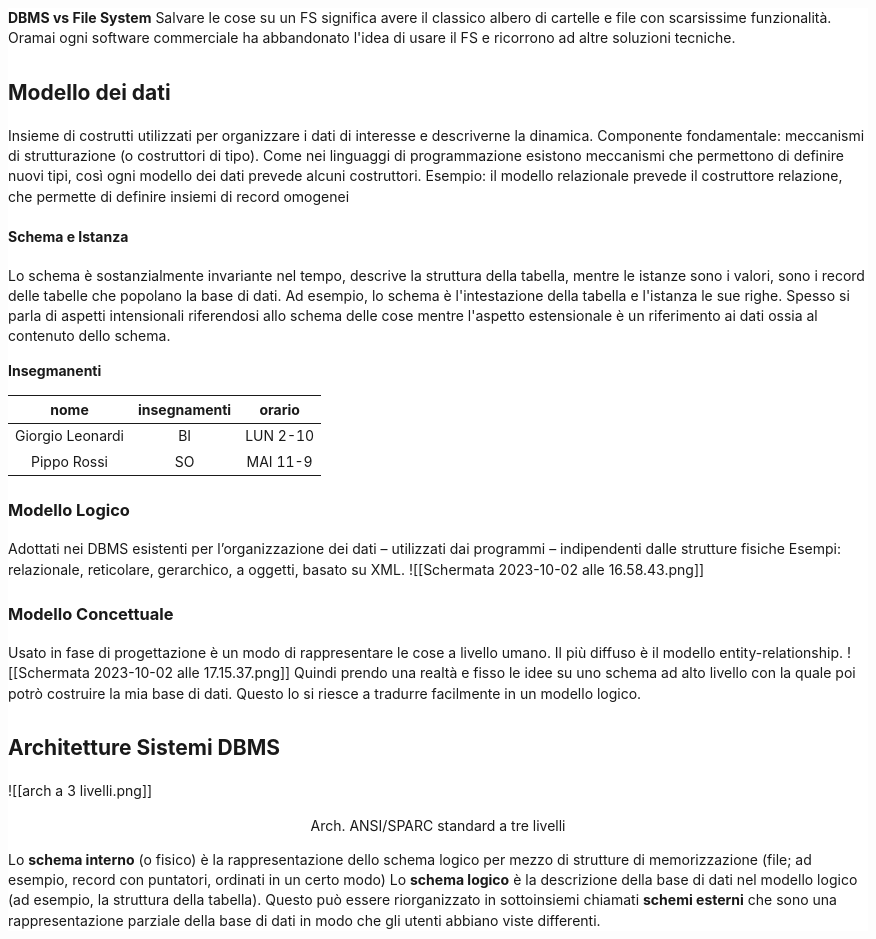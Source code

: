 **DBMS vs File System**
Salvare le cose su un FS significa avere il classico albero di cartelle e file con scarsissime funzionalità. Oramai ogni software commerciale ha abbandonato l'idea di usare il FS e ricorrono ad altre soluzioni tecniche.

## Modello dei dati 
Insieme di costrutti utilizzati per organizzare i dati di interesse e descriverne la dinamica. Componente fondamentale: meccanismi di strutturazione (o costruttori di tipo).
Come nei linguaggi di programmazione esistono meccanismi che permettono di definire nuovi tipi, così ogni modello dei dati prevede alcuni costruttori. Esempio: il modello relazionale prevede il costruttore relazione, che permette di definire insiemi di record omogenei

#### Schema e Istanza
Lo schema è sostanzialmente invariante nel tempo, descrive la struttura della tabella, mentre le istanze sono i valori, sono i record delle tabelle che popolano la base di dati. Ad esempio, lo schema è l'intestazione della tabella e l'istanza le sue righe. Spesso si parla di aspetti intensionali riferendosi allo schema delle cose mentre l'aspetto estensionale è un riferimento ai dati ossia al contenuto dello schema.

**Insegmanenti**

|**nome** | **insegnamenti** | **orario** | 
|:-----:|:-------------:|:------:|
| Giorgio Leonardi | BI | LUN 2-10| 
| Pippo Rossi | SO | MAI 11-9 |

### Modello Logico
Adottati nei DBMS esistenti per l’organizzazione dei dati – utilizzati dai programmi – indipendenti dalle strutture fisiche 
Esempi: relazionale, reticolare, gerarchico, a oggetti, basato su XML.
![[Schermata 2023-10-02 alle 16.58.43.png]]
### Modello Concettuale
Usato in fase di progettazione è un modo di rappresentare le cose a livello umano. Il più diffuso è il modello entity-relationship.
![[Schermata 2023-10-02 alle 17.15.37.png]]
Quindi prendo una realtà e fisso le idee su uno schema ad alto livello con la quale poi potrò costruire la mia base di dati. Questo lo si riesce a tradurre facilmente in un modello logico.

## Architetture Sistemi DBMS

![[arch a 3 livelli.png]]
<center>Arch. ANSI/SPARC standard a tre livelli</center>

Lo **schema interno** (o fisico) è la rappresentazione dello schema logico per mezzo di strutture di memorizzazione (file; ad esempio, record con puntatori, ordinati in un certo modo)
Lo **schema logico** è la descrizione della base di dati nel modello logico (ad esempio, la struttura della tabella). Questo può essere riorganizzato in sottoinsiemi chiamati **schemi esterni**
che sono una rappresentazione parziale della base di dati in modo che gli utenti abbiano viste differenti. 
